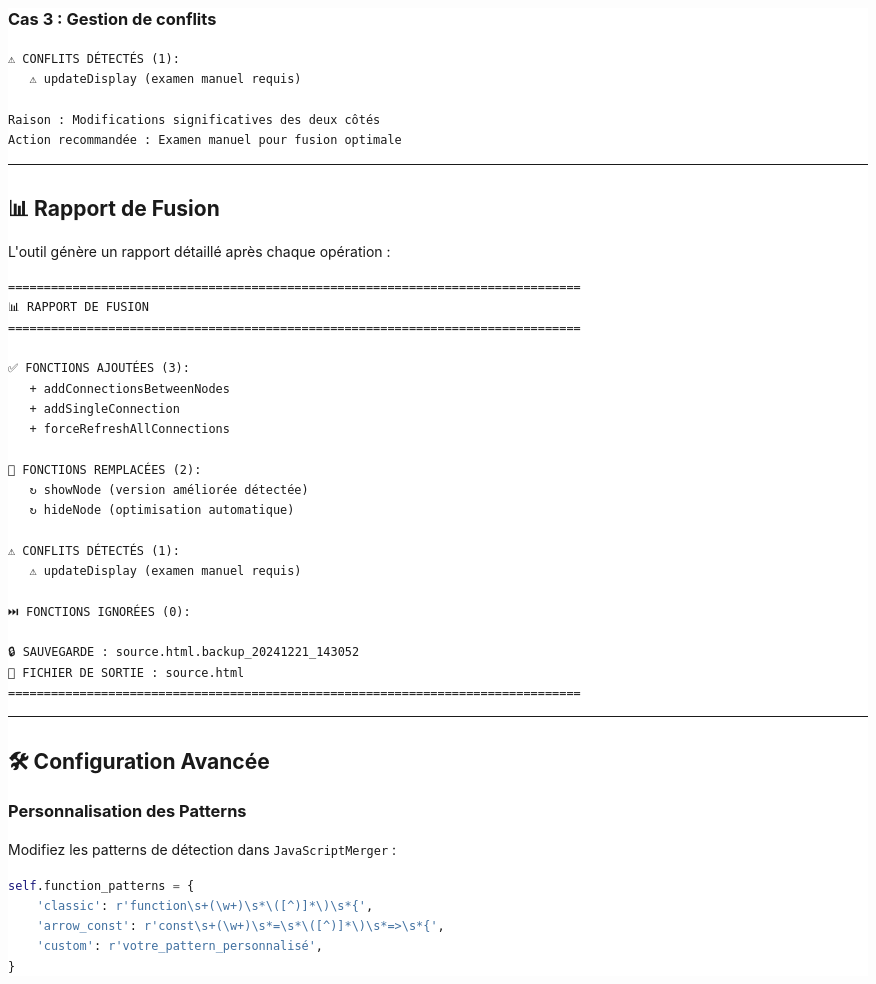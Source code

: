 ### **Cas 3 : Gestion de conflits**

```
⚠️ CONFLITS DÉTECTÉS (1):
   ⚠️ updateDisplay (examen manuel requis)

Raison : Modifications significatives des deux côtés
Action recommandée : Examen manuel pour fusion optimale
```

---

## 📊 **Rapport de Fusion**

L'outil génère un rapport détaillé après chaque opération :

```
================================================================================
📊 RAPPORT DE FUSION
================================================================================

✅ FONCTIONS AJOUTÉES (3):
   + addConnectionsBetweenNodes
   + addSingleConnection
   + forceRefreshAllConnections

🔄 FONCTIONS REMPLACÉES (2):
   ↻ showNode (version améliorée détectée)
   ↻ hideNode (optimisation automatique)

⚠️ CONFLITS DÉTECTÉS (1):
   ⚠️ updateDisplay (examen manuel requis)

⏭️ FONCTIONS IGNORÉES (0):

🔒 SAUVEGARDE : source.html.backup_20241221_143052
📝 FICHIER DE SORTIE : source.html
================================================================================
```

---

## 🛠️ **Configuration Avancée**

### **Personnalisation des Patterns**

Modifiez les patterns de détection dans `JavaScriptMerger` :

```python
self.function_patterns = {
    'classic': r'function\s+(\w+)\s*\([^)]*\)\s*{',
    'arrow_const': r'const\s+(\w+)\s*=\s*\([^)]*\)\s*=>\s*{',
    'custom': r'votre_pattern_personnalisé',
}
```
